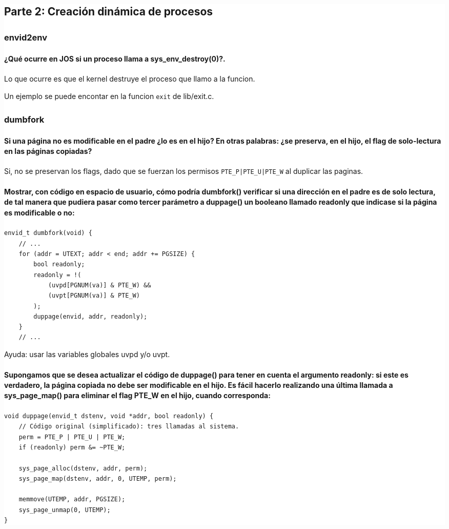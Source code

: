 ## Parte 2: Creación dinámica de procesos

### envid2env

#### ¿Qué ocurre en JOS si un proceso llama a sys_env_destroy(0)?.

Lo que ocurre es que el kernel destruye el proceso que llamo a la funcion.

Un ejemplo se puede encontar en la funcion `exit` de lib/exit.c.

### dumbfork

#### Si una página no es modificable en el padre ¿lo es en el hijo? En otras palabras: ¿se preserva, en el hijo, el flag de solo-lectura en las páginas copiadas?

Si, no se preservan los flags, dado que se fuerzan los permisos `PTE_P|PTE_U|PTE_W` al duplicar las paginas.

#### Mostrar, con código en espacio de usuario, cómo podría dumbfork() verificar si una dirección en el padre es de solo lectura, de tal manera que pudiera pasar como tercer parámetro a duppage() un booleano llamado readonly que indicase si la página es modificable o no:

```
envid_t dumbfork(void) {
    // ...
    for (addr = UTEXT; addr < end; addr += PGSIZE) {
        bool readonly;
        readonly = !(
            (uvpd[PGNUM(va)] & PTE_W) && 
            (uvpt[PGNUM(va)] & PTE_W) 
        );
        duppage(envid, addr, readonly);
    }
    // ...
```
Ayuda: usar las variables globales uvpd y/o uvpt.

#### Supongamos que se desea actualizar el código de duppage() para tener en cuenta el argumento readonly: si este es verdadero, la página copiada no debe ser modificable en el hijo. Es fácil hacerlo realizando una última llamada a sys_page_map() para eliminar el flag PTE_W en el hijo, cuando corresponda:

```
void duppage(envid_t dstenv, void *addr, bool readonly) {
    // Código original (simplificado): tres llamadas al sistema.
    perm = PTE_P | PTE_U | PTE_W;
    if (readonly) perm &= ~PTE_W;

    sys_page_alloc(dstenv, addr, perm);
    sys_page_map(dstenv, addr, 0, UTEMP, perm);

    memmove(UTEMP, addr, PGSIZE);
    sys_page_unmap(0, UTEMP);
}
```
